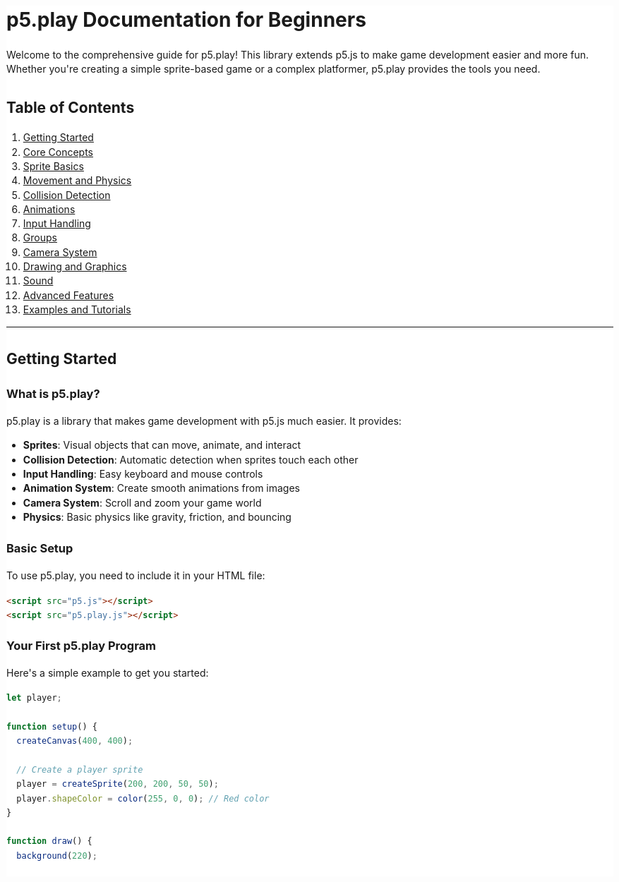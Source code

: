 # p5.play Documentation for Beginners

Welcome to the comprehensive guide for p5.play! This library extends p5.js to make game development easier and more fun. Whether you're creating a simple sprite-based game or a complex platformer, p5.play provides the tools you need.

## Table of Contents

1. [Getting Started](#getting-started)
2. [Core Concepts](#core-concepts)
3. [Sprite Basics](#sprite-basics)
4. [Movement and Physics](#movement-and-physics)
5. [Collision Detection](#collision-detection)
6. [Animations](#animations)
7. [Input Handling](#input-handling)
8. [Groups](#groups)
9. [Camera System](#camera-system)
10. [Drawing and Graphics](#drawing-and-graphics)
11. [Sound](#sound)
12. [Advanced Features](#advanced-features)
13. [Examples and Tutorials](#examples-and-tutorials)

---

## Getting Started

### What is p5.play?

p5.play is a library that makes game development with p5.js much easier. It provides:

- **Sprites**: Visual objects that can move, animate, and interact
- **Collision Detection**: Automatic detection when sprites touch each other
- **Input Handling**: Easy keyboard and mouse controls
- **Animation System**: Create smooth animations from images
- **Camera System**: Scroll and zoom your game world
- **Physics**: Basic physics like gravity, friction, and bouncing

### Basic Setup

To use p5.play, you need to include it in your HTML file:

```html
<script src="p5.js"></script>
<script src="p5.play.js"></script>
```

### Your First p5.play Program

Here's a simple example to get you started:

```javascript
let player;

function setup() {
  createCanvas(400, 400);
  
  // Create a player sprite
  player = createSprite(200, 200, 50, 50);
  player.shapeColor = color(255, 0, 0); // Red color
}

function draw() {
  background(220);
  
```